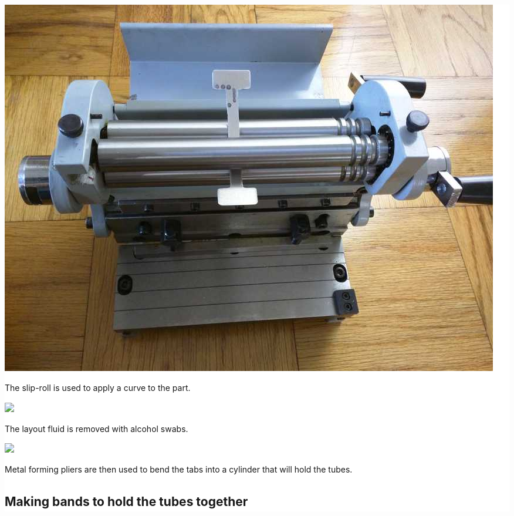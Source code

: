 ![](photos/IMG_20170524_230619.jpg)

The slip-roll is used to apply a curve to the part.

![](photos/IMG_20170524_231736.jpg)

The layout fluid is removed with alcohol swabs.

![](photos/IMG_20170524_232739.jpg)

Metal forming pliers are then used to bend the tabs into a cylinder that will
hold the tubes.

## Making bands to hold the tubes together
